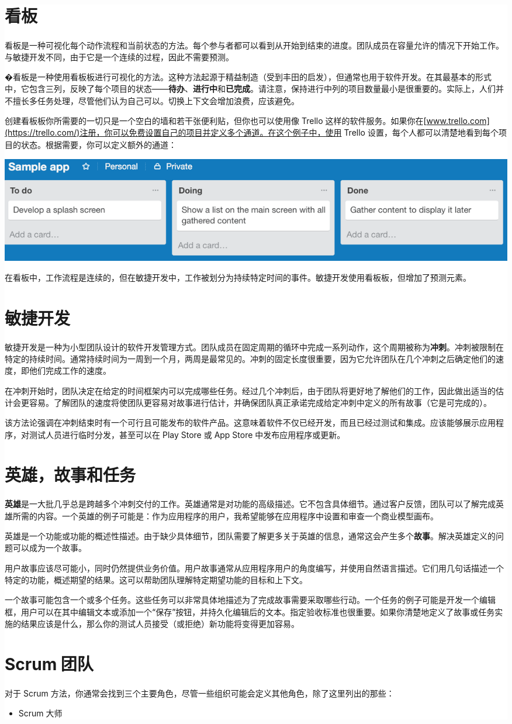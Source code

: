 # 看板

看板是一种可视化每个动作流程和当前状态的方法。每个参与者都可以看到从开始到结束的进度。团队成员在容量允许的情况下开始工作。与敏捷开发不同，由于它是一个连续的过程，因此不需要预测。

�看板是一种使用看板板进行可视化的方法。这种方法起源于精益制造（受到丰田的启发），但通常也用于软件开发。在其最基本的形式中，它包含三列，反映了每个项目的状态——**待办**、**进行中**和**已完成**。请注意，保持进行中列的项目数量最小是很重要的。实际上，人们并不擅长多任务处理，尽管他们认为自己可以。切换上下文会增加浪费，应该避免。

创建看板板你所需要的一切只是一个空白的墙和若干张便利贴，但你也可以使用像 Trello 这样的软件服务。如果你在[www.trello.com](https://trello.com/)注册，你可以免费设置自己的项目并定义多个通道。在这个例子中，使用 Trello 设置，每个人都可以清楚地看到每个项目的状态。根据需要，你可以定义额外的通道：

![图片](img/15fc8fef-1430-4e3b-b1cf-5bcf432e9983.png)

在看板中，工作流程是连续的，但在敏捷开发中，工作被划分为持续特定时间的事件。敏捷开发使用看板板，但增加了预测元素。

# 敏捷开发

敏捷开发是一种为小型团队设计的软件开发管理方式。团队成员在固定周期的循环中完成一系列动作，这个周期被称为**冲刺**。冲刺被限制在特定的持续时间。通常持续时间为一周到一个月，两周是最常见的。冲刺的固定长度很重要，因为它允许团队在几个冲刺之后确定他们的速度，即他们完成工作的速度。

在冲刺开始时，团队决定在给定的时间框架内可以完成哪些任务。经过几个冲刺后，由于团队将更好地了解他们的工作，因此做出适当的估计会更容易。了解团队的速度将使团队更容易对故事进行估计，并确保团队真正承诺完成给定冲刺中定义的所有故事（它是可完成的）。

该方法论强调在冲刺结束时有一个可行且可能发布的软件产品。这意味着软件不仅已经开发，而且已经过测试和集成。应该能够展示应用程序，对测试人员进行临时分发，甚至可以在 Play Store 或 App Store 中发布应用程序或更新。

# 英雄，故事和任务

**英雄**是一大批几乎总是跨越多个冲刺交付的工作。英雄通常是对功能的高级描述。它不包含具体细节。通过客户反馈，团队可以了解完成英雄所需的内容。一个英雄的例子可能是：作为应用程序的用户，我希望能够在应用程序中设置和审查一个商业模型画布。

英雄是一个功能或功能的概述性描述。由于缺少具体细节，团队需要了解更多关于英雄的信息，通常这会产生多个**故事**。解决英雄定义的问题可以成为一个故事。

用户故事应该尽可能小，同时仍然提供业务价值。用户故事通常从应用程序用户的角度编写，并使用自然语言描述。它们用几句话描述一个特定的功能，概述期望的结果。这可以帮助团队理解特定期望功能的目标和上下文。

一个故事可能包含一个或多个任务。这些任务可以非常具体地描述为了完成故事需要采取哪些行动。一个任务的例子可能是开发一个编辑框，用户可以在其中编辑文本或添加一个“保存”按钮，并持久化编辑后的文本。指定验收标准也很重要。如果你清楚地定义了故事或任务实施的结果应该是什么，那么你的测试人员接受（或拒绝）新功能将变得更加容易。

# Scrum 团队

对于 Scrum 方法，你通常会找到三个主要角色，尽管一些组织可能会定义其他角色，除了这里列出的那些：

+   Scrum 大师
